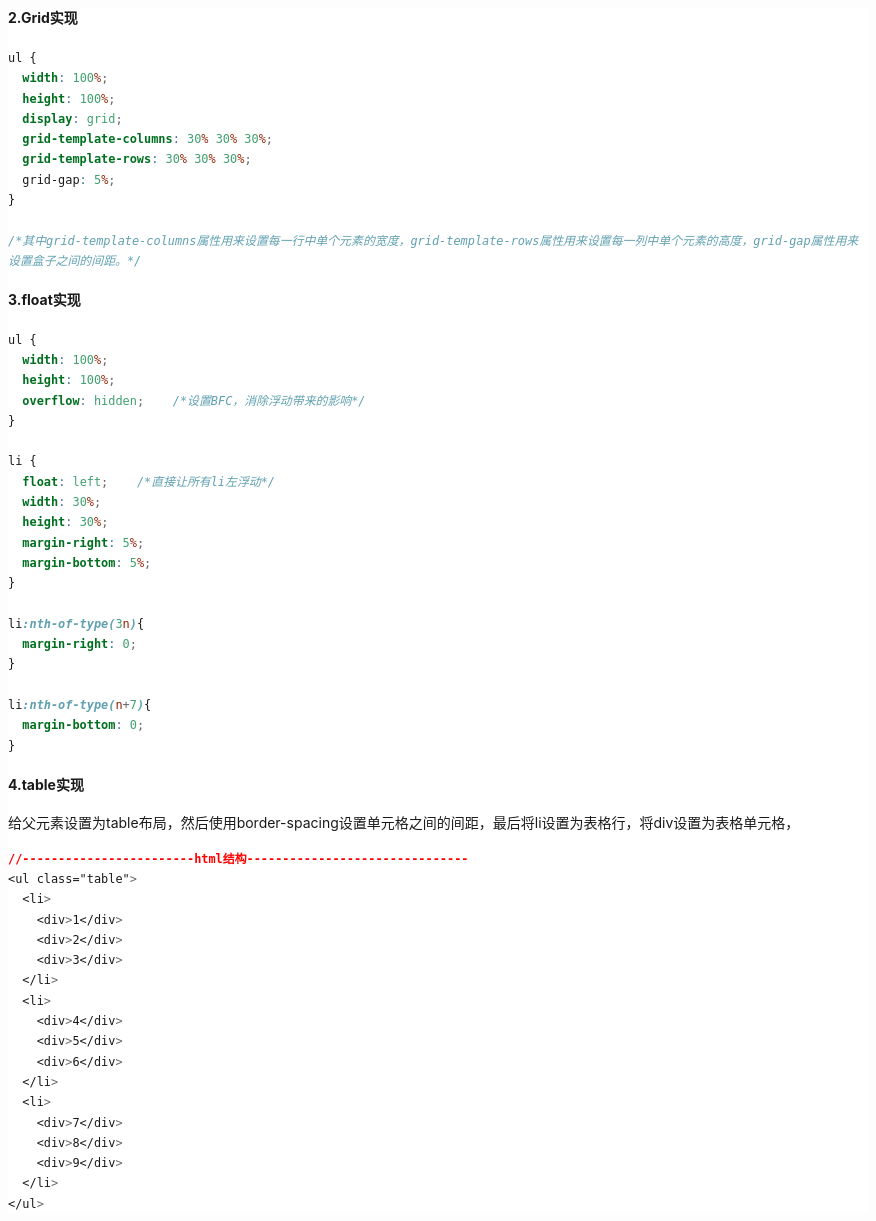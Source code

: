 #### 2.Grid实现

```css
ul {
  width: 100%;
  height: 100%;
  display: grid;
  grid-template-columns: 30% 30% 30%; 
  grid-template-rows: 30% 30% 30%; 
  grid-gap: 5%; 
}

/*其中grid-template-columns属性用来设置每一行中单个元素的宽度，grid-template-rows属性用来设置每一列中单个元素的高度，grid-gap属性用来设置盒子之间的间距。*/
```

#### 3.float实现

```css
ul {
  width: 100%;
  height: 100%;
  overflow: hidden;    /*设置BFC，消除浮动带来的影响*/
}

li {
  float: left;    /*直接让所有li左浮动*/
  width: 30%;
  height: 30%;
  margin-right: 5%;
  margin-bottom: 5%;
}

li:nth-of-type(3n){ 
  margin-right: 0;
}

li:nth-of-type(n+7){ 
  margin-bottom: 0;
}
```

#### 4.table实现

给父元素设置为table布局，然后使用border-spacing设置单元格之间的间距，最后将li设置为表格行，将div设置为表格单元格，

```css
//------------------------html结构-------------------------------
<ul class="table">
  <li>
    <div>1</div>
    <div>2</div>
    <div>3</div>
  </li>
  <li>
    <div>4</div>
    <div>5</div>
    <div>6</div>
  </li>
  <li>
    <div>7</div>
    <div>8</div>
    <div>9</div>
  </li>
</ul>

```